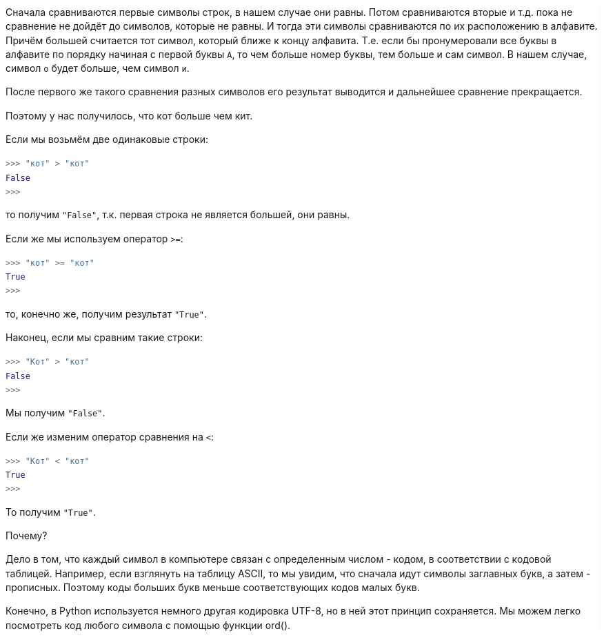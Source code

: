 Сначала сравниваются первые символы  строк, в нашем случае они равны. Потом сравниваются вторые и т.д. пока не сравнение не дойдёт до символов, которые не равны. И тогда эти символы сравниваются по их расположению в алфавите. Причём большей считается тот символ, который ближе к концу алфавита. Т.е. если бы пронумеровали все буквы в алфавите по порядку начиная с первой буквы `A`, то чем больше номер буквы, тем больше и сам символ. В нашем случае, символ `о` будет больше, чем символ `и`.

После первого же такого сравнения разных символов его результат выводится и дальнейшее сравнение прекращается.

Поэтому у нас получилось, что кот больше чем кит.

Если мы возьмём две одинаковые строки:

```python
>>> "кот" > "кот"
False
>>>
```

то получим `"False"`, т.к. первая строка не является большей, они равны.

Если же мы используем оператор `>=`:

```python
>>> "кот" >= "кот"
True
>>>
```

то, конечно же, получим результат `"True"`.

Наконец, если мы сравним такие строки:

```python
>>> "Кот" > "кот"
False
>>>
```

Мы получим `"False"`.

Если же изменим оператор сравнения на `<`:

```python
>>> "Кот" < "кот"
True
>>>
```

То получим `"True"`.

Почему?

Дело в том, что каждый символ в компьютере связан с определенным числом - кодом, в соответствии с кодовой таблицей. Например, если взглянуть на таблицу ASCII, то мы увидим, что сначала идут символы заглавных букв, а затем - прописных. Поэтому коды больших букв меньше соответствующих кодов малых букв.

Конечно, в Python используется немного другая кодировка UTF-8, но в ней этот принцип сохраняется. Мы можем легко посмотреть код любого символа с помощью функции ord().
